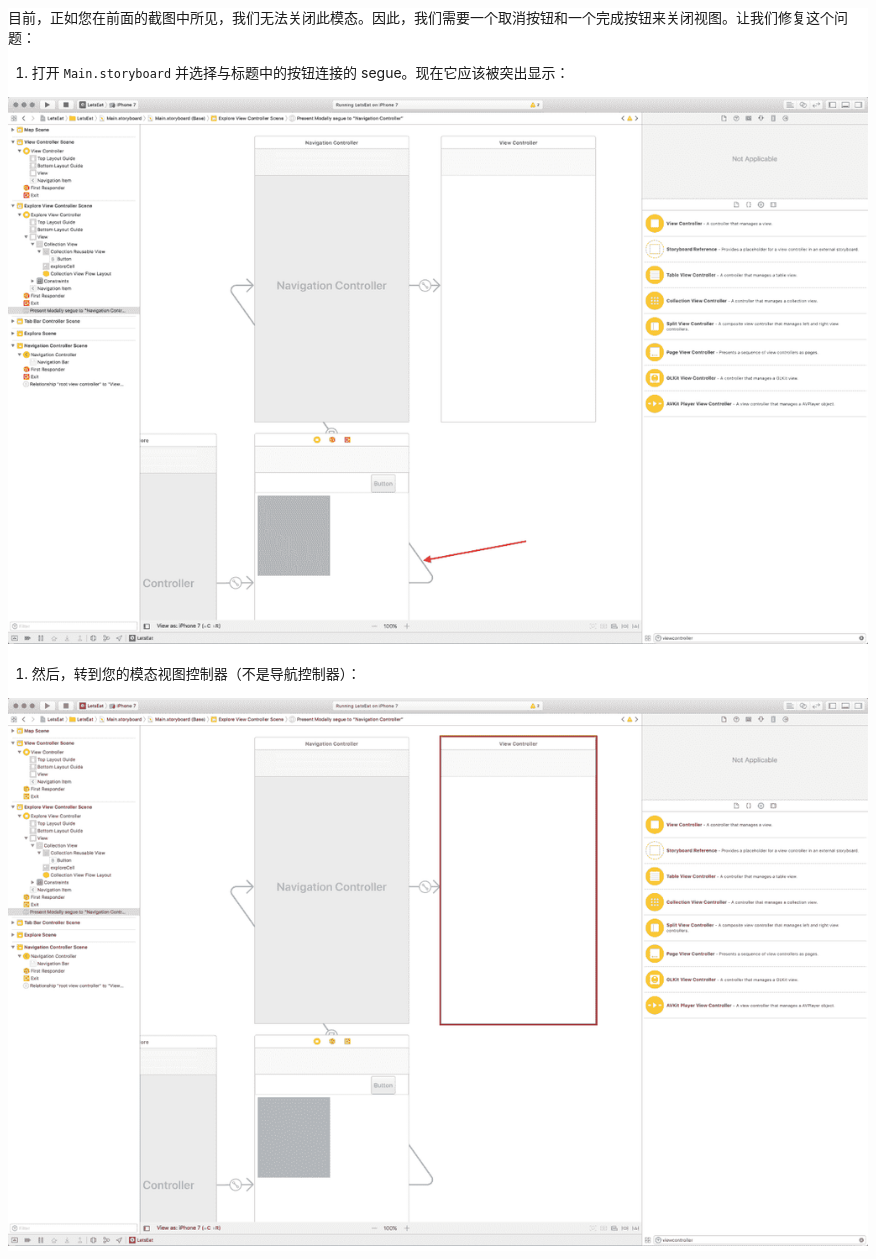 目前，正如您在前面的截图中所见，我们无法关闭此模态。因此，我们需要一个取消按钮和一个完成按钮来关闭视图。让我们修复这个问题：

1.  打开 `Main.storyboard` 并选择与标题中的按钮连接的 segue。现在它应该被突出显示：

![](img/2fc9e412-f674-4735-a852-6e827a3e9dd9.png)

1.  然后，转到您的模态视图控制器（不是导航控制器）：

![](img/2f7c1196-0815-4774-8aa7-9d6b10713423.png)
